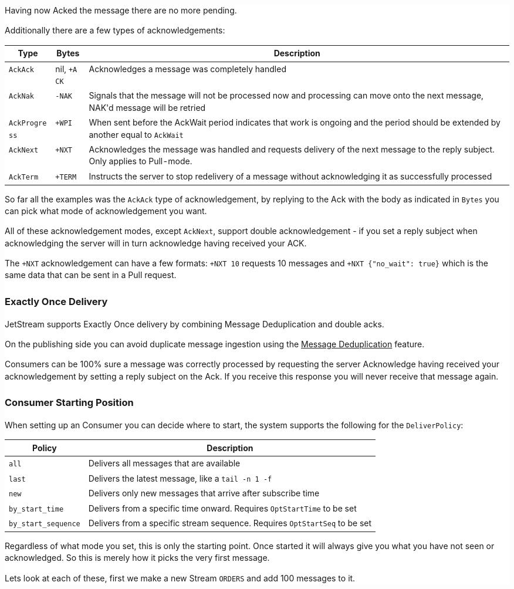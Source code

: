 Having now Acked the message there are no more pending.

Additionally there are a few types of acknowledgements:

|Type|Bytes|Description|
|----|-----|-----------|
|`AckAck`|nil, `+ACK`|Acknowledges a message was completely handled|
|`AckNak`|`-NAK`|Signals that the message will not be processed now and processing can move onto the next message, NAK'd message will be retried|
|`AckProgress`|`+WPI`|When sent before the AckWait period indicates that work is ongoing and the period should be extended by another equal to `AckWait`|
|`AckNext`|`+NXT`|Acknowledges the message was handled and requests delivery of the next message to the reply subject. Only applies to Pull-mode.|
|`AckTerm`|`+TERM`|Instructs the server to stop redelivery of a message without acknowledging it as successfully processed|

So far all the examples was the `AckAck` type of acknowledgement, by replying to the Ack with the body as indicated in `Bytes` you can pick what mode of acknowledgement you want.

All of these acknowledgement modes, except `AckNext`, support double acknowledgement - if you set a reply subject when acknowledging the server will in turn acknowledge having received your ACK.

The `+NXT` acknowledgement can have a few formats: `+NXT 10` requests 10 messages and `+NXT {"no_wait": true}` which is the same data that can be sent in a Pull request.
 
### Exactly Once Delivery

JetStream supports Exactly Once delivery by combining Message Deduplication and double acks.

On the publishing side you can avoid duplicate message ingestion using the [Message Deduplication](#message-deduplication) feature. 

Consumers can be 100% sure a message was correctly processed by requesting the server Acknowledge having received your acknowledgement by setting a reply subject on the Ack. If you receive this response you will never receive that message again.

### Consumer Starting Position

When setting up an Consumer you can decide where to start, the system supports the following for the `DeliverPolicy`:

|Policy|Description|
|------|-----------|
|`all`|Delivers all messages that are available|
|`last`|Delivers the latest message, like a `tail -n 1 -f`|
|`new`|Delivers only new messages that arrive after subscribe time|
|`by_start_time`|Delivers from a specific time onward.  Requires `OptStartTime` to be set|
|`by_start_sequence`|Delivers from a specific stream sequence. Requires `OptStartSeq` to be set|

Regardless of what mode you set, this is only the starting point. Once started it will always give you what you have not seen or acknowledged. So this is merely how it picks the very first message.

Lets look at each of these, first we make a new Stream `ORDERS` and add 100 messages to it.
